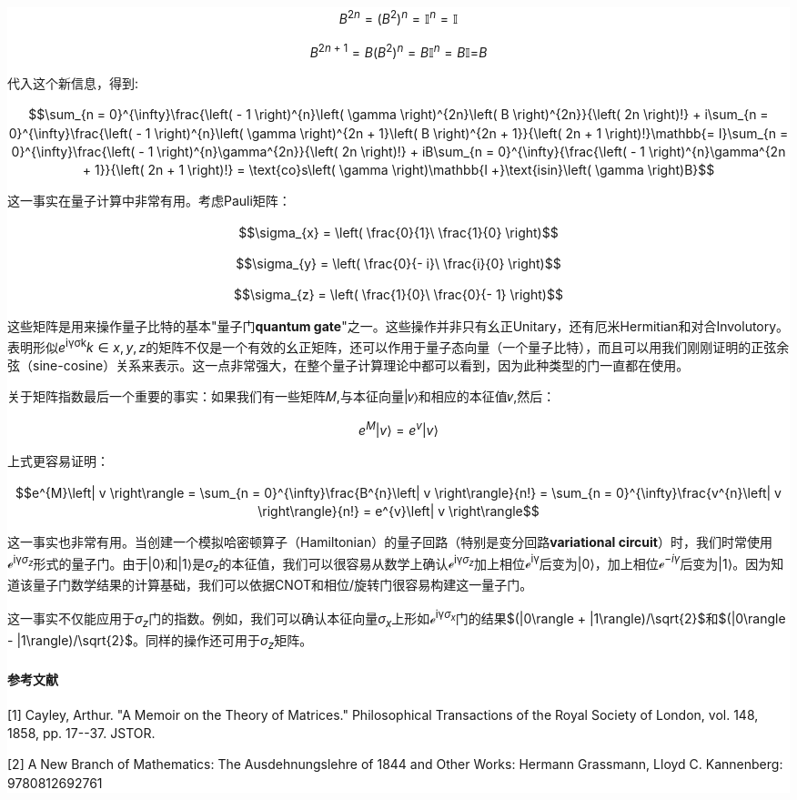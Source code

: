 $$B^{2n} = {{(B}^{2})}^{n} = \mathbb{I}^{n}\mathbb{= I}$$

$$B^{2n + 1} = {B{(B}^{2})}^{n} = B\mathbb{I}^{n} = B\mathbb{I =}B$$

代入这个新信息，得到:

$$\sum_{n = 0}^{\infty}\frac{\left( - 1 \right)^{n}\left( \gamma \right)^{2n}\left( B \right)^{2n}}{\left( 2n \right)!} + i\sum_{n = 0}^{\infty}\frac{\left( - 1 \right)^{n}\left( \gamma \right)^{2n + 1}\left( B \right)^{2n + 1}}{\left( 2n + 1 \right)!}\mathbb{= I}\sum_{n = 0}^{\infty}\frac{\left( - 1 \right)^{n}\gamma^{2n}}{\left( 2n \right)!} + iB\sum_{n = 0}^{\infty}{\frac{\left( - 1 \right)^{n}\gamma^{2n + 1}}{\left( 2n + 1 \right)!} = \text{co}s\left( \gamma \right)\mathbb{I +}\text{isin}\left( \gamma \right)B}$$

这一事实在量子计算中非常有用。考虑Pauli矩阵：

$$\sigma_{x} = \left( \frac{0}{1}\ \frac{1}{0} \right)$$

$$\sigma_{y} = \left( \frac{0}{- i}\ \frac{i}{0} \right)$$

$$\sigma_{z} = \left( \frac{1}{0}\ \frac{0}{- 1} \right)$$

这些矩阵是用来操作量子比特的基本"量子门**quantum
gate**"之一。这些操作并非只有幺正Unitary，还有厄米Hermitian和对合Involutory。表明形似$e^{\text{iγσk}}k \in x,y,z$的矩阵不仅是一个有效的幺正矩阵，还可以作用于量子态向量（一个量子比特），而且可以用我们刚刚证明的正弦余弦（sine-cosine）关系来表示。这一点非常强大，在整个量子计算理论中都可以看到，因为此种类型的门一直都在使用。

关于矩阵指数最后一个重要的事实：如果我们有一些矩阵𝑀,与本征向量\|𝑣⟩和相应的本征值𝑣,然后：

$$e^{M}\left| v \right\rangle = e^{v}\left| v \right\rangle$$

上式更容易证明：

$$e^{M}\left| v \right\rangle = \sum_{n = 0}^{\infty}\frac{B^{n}\left| v \right\rangle}{n!} = \sum_{n = 0}^{\infty}\frac{v^{n}\left| v \right\rangle}{n!} = e^{v}\left| v \right\rangle$$

这一事实也非常有用。当创建一个模拟哈密顿算子（Hamiltonian）的量子回路（特别是变分回路**variational
circuit**）时，我们时常使用$\mathcal{e}^{\text{iγ}\sigma_{z}}$形式的量子门。由于$\left| 0 \right\rangle$和$\left| 1 \right\rangle$是$\sigma_{z}$的本征值，我们可以很容易从数学上确认$\mathcal{e}^{\text{iγ}\sigma_{z}}$加上相位$\mathcal{e}^{\text{iγ}}$后变为\|0⟩，加上相位$\mathcal{e}^{- i\gamma}$后变为\|1⟩。因为知道该量子门数学结果的计算基础，我们可以依据$\text{CNOT}$和相位/旋转门很容易构建这一量子门。

这一事实不仅能应用于$\sigma_{z}$门的指数。例如，我们可以确认本征向量$\sigma_{x}$上形如$\mathcal{e}^{\text{iγ}\sigma_{x}}$门的结果$(|0\rangle + |1\rangle)/\sqrt{2}$和$(|0\rangle - |1\rangle)/\sqrt{2}$。同样的操作还可用于$\sigma_{z}$矩阵。

#### 参考文献

\[1\] Cayley, Arthur. "A Memoir on the Theory of Matrices."
Philosophical Transactions of the Royal Society of London, vol. 148,
1858, pp. 17--37. JSTOR.

\[2\] A New Branch of Mathematics: The Ausdehnungslehre of 1844 and
Other Works: Hermann Grassmann, Lloyd C. Kannenberg: 9780812692761